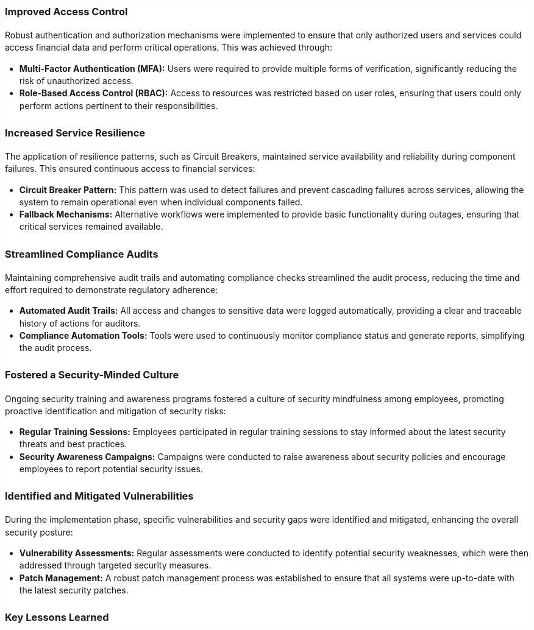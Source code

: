 ### Improved Access Control

Robust authentication and authorization mechanisms were implemented to ensure that only authorized users and services could access financial data and perform critical operations. This was achieved through:

- **Multi-Factor Authentication (MFA):** Users were required to provide multiple forms of verification, significantly reducing the risk of unauthorized access.
- **Role-Based Access Control (RBAC):** Access to resources was restricted based on user roles, ensuring that users could only perform actions pertinent to their responsibilities.

### Increased Service Resilience

The application of resilience patterns, such as Circuit Breakers, maintained service availability and reliability during component failures. This ensured continuous access to financial services:

- **Circuit Breaker Pattern:** This pattern was used to detect failures and prevent cascading failures across services, allowing the system to remain operational even when individual components failed.
- **Fallback Mechanisms:** Alternative workflows were implemented to provide basic functionality during outages, ensuring that critical services remained available.

### Streamlined Compliance Audits

Maintaining comprehensive audit trails and automating compliance checks streamlined the audit process, reducing the time and effort required to demonstrate regulatory adherence:

- **Automated Audit Trails:** All access and changes to sensitive data were logged automatically, providing a clear and traceable history of actions for auditors.
- **Compliance Automation Tools:** Tools were used to continuously monitor compliance status and generate reports, simplifying the audit process.

### Fostered a Security-Minded Culture

Ongoing security training and awareness programs fostered a culture of security mindfulness among employees, promoting proactive identification and mitigation of security risks:

- **Regular Training Sessions:** Employees participated in regular training sessions to stay informed about the latest security threats and best practices.
- **Security Awareness Campaigns:** Campaigns were conducted to raise awareness about security policies and encourage employees to report potential security issues.

### Identified and Mitigated Vulnerabilities

During the implementation phase, specific vulnerabilities and security gaps were identified and mitigated, enhancing the overall security posture:

- **Vulnerability Assessments:** Regular assessments were conducted to identify potential security weaknesses, which were then addressed through targeted security measures.
- **Patch Management:** A robust patch management process was established to ensure that all systems were up-to-date with the latest security patches.

### Key Lessons Learned
